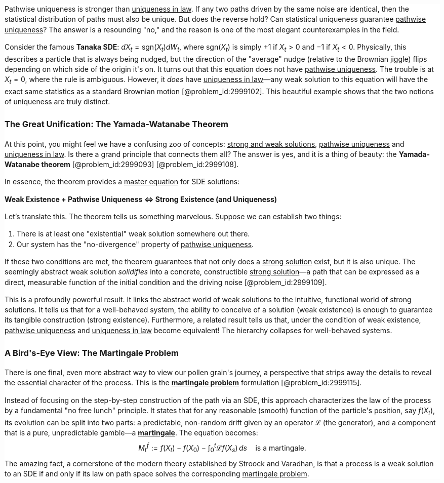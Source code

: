 Pathwise uniqueness is stronger than [uniqueness in law](@article_id:186417). If any two paths driven by the same noise are identical, then the statistical distribution of paths must also be unique. But does the reverse hold? Can statistical uniqueness guarantee [pathwise uniqueness](@article_id:267275)? The answer is a resounding "no," and the reason is one of the most elegant counterexamples in the field.

Consider the famous **Tanaka SDE**: $dX_t = \text{sgn}(X_t) dW_t$, where $\text{sgn}(X_t)$ is simply $+1$ if $X_t > 0$ and $-1$ if $X_t < 0$. Physically, this describes a particle that is always being nudged, but the direction of the "average" nudge (relative to the Brownian jiggle) flips depending on which side of the origin it's on. It turns out that this equation does not have [pathwise uniqueness](@article_id:267275). The trouble is at $X_t=0$, where the rule is ambiguous. However, it *does* have [uniqueness in law](@article_id:186417)—any weak solution to this equation will have the exact same statistics as a standard Brownian motion [@problem_id:2999102]. This beautiful example shows that the two notions of uniqueness are truly distinct.

### The Great Unification: The Yamada-Watanabe Theorem

At this point, you might feel we have a confusing zoo of concepts: [strong and weak solutions](@article_id:190511), [pathwise uniqueness](@article_id:267275) and [uniqueness in law](@article_id:186417). Is there a grand principle that connects them all? The answer is yes, and it is a thing of beauty: the **Yamada-Watanabe theorem** [@problem_id:2999093] [@problem_id:2999108].

In essence, the theorem provides a [master equation](@article_id:142465) for SDE solutions:

**Weak Existence + Pathwise Uniqueness $\iff$ Strong Existence (and Uniqueness)**

Let’s translate this. The theorem tells us something marvelous. Suppose we can establish two things:
1.  There is at least one "existential" weak solution somewhere out there.
2.  Our system has the "no-divergence" property of [pathwise uniqueness](@article_id:267275).

If these two conditions are met, the theorem guarantees that not only does a [strong solution](@article_id:197850) exist, but it is also unique. The seemingly abstract weak solution *solidifies* into a concrete, constructible [strong solution](@article_id:197850)—a path that can be expressed as a direct, measurable function of the initial condition and the driving noise [@problem_id:2999109].

This is a profoundly powerful result. It links the abstract world of weak solutions to the intuitive, functional world of strong solutions. It tells us that for a well-behaved system, the ability to conceive of a solution (weak existence) is enough to guarantee its tangible construction (strong existence). Furthermore, a related result tells us that, under the condition of weak existence, [pathwise uniqueness](@article_id:267275) and [uniqueness in law](@article_id:186417) become equivalent! The hierarchy collapses for well-behaved systems.

### A Bird's-Eye View: The Martingale Problem

There is one final, even more abstract way to view our pollen grain's journey, a perspective that strips away the details to reveal the essential character of the process. This is the **[martingale problem](@article_id:203651)** formulation [@problem_id:2999115].

Instead of focusing on the step-by-step construction of the path via an SDE, this approach characterizes the law of the process by a fundamental "no free lunch" principle. It states that for any reasonable (smooth) function of the particle's position, say $f(X_t)$, its evolution can be split into two parts: a predictable, non-random drift given by an operator $\mathcal{L}$ (the generator), and a component that is a pure, unpredictable gamble—a **[martingale](@article_id:145542)**. The equation becomes:
$$
M_t^f := f(X_t) - f(X_0) - \int_0^t \mathcal{L} f(X_s)\,ds \quad \text{is a martingale.}
$$
The amazing fact, a cornerstone of the modern theory established by Stroock and Varadhan, is that a process is a weak solution to an SDE if and only if its law on path space solves the corresponding [martingale problem](@article_id:203651).
